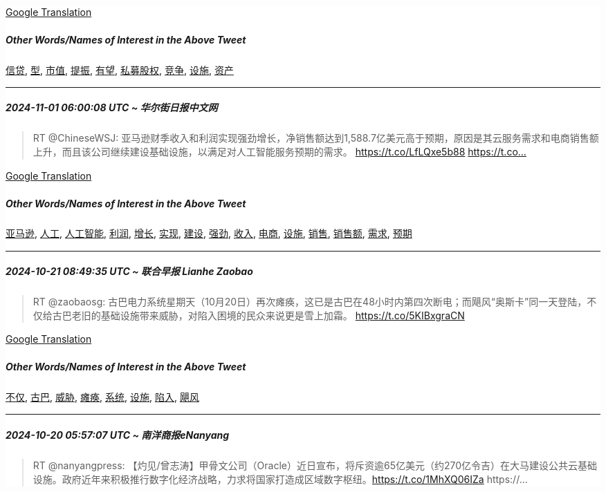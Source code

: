 [Google Translation](https://translate.google.com/?hi=en&tab=TT&sl=zh-CN&tl=en&op=translate&text=RT+%40ChineseWSJ%3A+%E7%AE%A1%E7%90%86%E6%9B%B4%E5%A4%9A%E8%AF%B8%E5%A6%82%E7%A7%81%E5%8B%9F%E8%82%A1%E6%9D%83%E3%80%81%E7%A7%81%E5%8B%9F%E4%BF%A1%E8%B4%B7%E3%80%81%E6%88%BF%E5%9C%B0%E4%BA%A7%E5%92%8C%E5%9F%BA%E7%A1%80%E8%AE%BE%E6%96%BD%E8%BF%99%E6%A0%B7%E7%9A%84%E8%B5%84%E4%BA%A7%EF%BC%8C%E5%B0%86%E4%BD%BF%E8%B4%9D%E8%8E%B1%E5%BE%B7%E8%83%BD%E5%A4%9F%E4%B8%8E%E9%82%A3%E4%BA%9B%E5%A4%A7%E5%9E%8B%E7%9A%84%E5%8F%A6%E7%B1%BB%E8%B5%84%E4%BA%A7%E7%AE%A1%E7%90%86%E5%85%AC%E5%8F%B8%E5%B1%95%E5%BC%80%E7%AB%9E%E4%BA%89%EF%BC%8C%E8%80%8C%E4%B8%94%E4%B9%9F%E6%9C%89%E6%9C%9B%E6%8F%90%E6%8C%AF%E8%B4%9D%E8%8E%B1%E5%BE%B7%E7%9A%84%E5%B8%82%E5%80%BC%E3%80%82https%3A%2F%2Ft.co%2FKMmQKqbpaL+https%3A%2F%2Ft.co%2FKMmQKqbpaL)
##### Other Words/Names of Interest in the Above Tweet
[信贷](信贷.md), [型](型.md), [市值](市值.md), [提振](提振.md), [有望](有望.md), [私募股权](私募股权.md), [竞争](竞争.md), [设施](设施.md), [资产](资产.md)
___
##### 2024-11-01 06:00:08 UTC ~ 华尔街日报中文网
> RT @ChineseWSJ: 亚马逊财季收入和利润实现强劲增长，净销售额达到1,588.7亿美元高于预期，原因是其云服务需求和电商销售额上升，而且该公司继续建设基础设施，以满足对人工智能服务预期的需求。 https://t.co/LfLQxe5b88 https://t.co…

[Google Translation](https://translate.google.com/?hi=en&tab=TT&sl=zh-CN&tl=en&op=translate&text=RT+%40ChineseWSJ%3A+%E4%BA%9A%E9%A9%AC%E9%80%8A%E8%B4%A2%E5%AD%A3%E6%94%B6%E5%85%A5%E5%92%8C%E5%88%A9%E6%B6%A6%E5%AE%9E%E7%8E%B0%E5%BC%BA%E5%8A%B2%E5%A2%9E%E9%95%BF%EF%BC%8C%E5%87%80%E9%94%80%E5%94%AE%E9%A2%9D%E8%BE%BE%E5%88%B01%2C588.7%E4%BA%BF%E7%BE%8E%E5%85%83%E9%AB%98%E4%BA%8E%E9%A2%84%E6%9C%9F%EF%BC%8C%E5%8E%9F%E5%9B%A0%E6%98%AF%E5%85%B6%E4%BA%91%E6%9C%8D%E5%8A%A1%E9%9C%80%E6%B1%82%E5%92%8C%E7%94%B5%E5%95%86%E9%94%80%E5%94%AE%E9%A2%9D%E4%B8%8A%E5%8D%87%EF%BC%8C%E8%80%8C%E4%B8%94%E8%AF%A5%E5%85%AC%E5%8F%B8%E7%BB%A7%E7%BB%AD%E5%BB%BA%E8%AE%BE%E5%9F%BA%E7%A1%80%E8%AE%BE%E6%96%BD%EF%BC%8C%E4%BB%A5%E6%BB%A1%E8%B6%B3%E5%AF%B9%E4%BA%BA%E5%B7%A5%E6%99%BA%E8%83%BD%E6%9C%8D%E5%8A%A1%E9%A2%84%E6%9C%9F%E7%9A%84%E9%9C%80%E6%B1%82%E3%80%82+https%3A%2F%2Ft.co%2FLfLQxe5b88+https%3A%2F%2Ft.co%E2%80%A6)
##### Other Words/Names of Interest in the Above Tweet
[亚马逊](亚马逊.md), [人工](人工.md), [人工智能](人工智能.md), [利润](利润.md), [增长](增长.md), [实现](实现.md), [建设](建设.md), [强劲](强劲.md), [收入](收入.md), [电商](电商.md), [设施](设施.md), [销售](销售.md), [销售额](销售额.md), [需求](需求.md), [预期](预期.md)
___
##### 2024-10-21 08:49:35 UTC ~ 联合早报 Lianhe Zaobao
> RT @zaobaosg: 古巴电力系统星期天（10月20日）再次瘫痪，这已是古巴在48小时内第四次断电；而飓风“奥斯卡”同一天登陆，不仅给古巴老旧的基础设施带来威胁，对陷入困境的民众来说更是雪上加霜。 https://t.co/5KIBxgraCN

[Google Translation](https://translate.google.com/?hi=en&tab=TT&sl=zh-CN&tl=en&op=translate&text=RT+%40zaobaosg%3A+%E5%8F%A4%E5%B7%B4%E7%94%B5%E5%8A%9B%E7%B3%BB%E7%BB%9F%E6%98%9F%E6%9C%9F%E5%A4%A9%EF%BC%8810%E6%9C%8820%E6%97%A5%EF%BC%89%E5%86%8D%E6%AC%A1%E7%98%AB%E7%97%AA%EF%BC%8C%E8%BF%99%E5%B7%B2%E6%98%AF%E5%8F%A4%E5%B7%B4%E5%9C%A848%E5%B0%8F%E6%97%B6%E5%86%85%E7%AC%AC%E5%9B%9B%E6%AC%A1%E6%96%AD%E7%94%B5%EF%BC%9B%E8%80%8C%E9%A3%93%E9%A3%8E%E2%80%9C%E5%A5%A5%E6%96%AF%E5%8D%A1%E2%80%9D%E5%90%8C%E4%B8%80%E5%A4%A9%E7%99%BB%E9%99%86%EF%BC%8C%E4%B8%8D%E4%BB%85%E7%BB%99%E5%8F%A4%E5%B7%B4%E8%80%81%E6%97%A7%E7%9A%84%E5%9F%BA%E7%A1%80%E8%AE%BE%E6%96%BD%E5%B8%A6%E6%9D%A5%E5%A8%81%E8%83%81%EF%BC%8C%E5%AF%B9%E9%99%B7%E5%85%A5%E5%9B%B0%E5%A2%83%E7%9A%84%E6%B0%91%E4%BC%97%E6%9D%A5%E8%AF%B4%E6%9B%B4%E6%98%AF%E9%9B%AA%E4%B8%8A%E5%8A%A0%E9%9C%9C%E3%80%82+https%3A%2F%2Ft.co%2F5KIBxgraCN)
##### Other Words/Names of Interest in the Above Tweet
[不仅](不仅.md), [古巴](古巴.md), [威胁](威胁.md), [瘫痪](瘫痪.md), [系统](系统.md), [设施](设施.md), [陷入](陷入.md), [飓风](飓风.md)
___
##### 2024-10-20 05:57:07 UTC ~ 南洋商报eNanyang
> RT @nanyangpress: 【灼见/曾志涛】甲骨文公司（Oracle）近日宣布，将斥资逾65亿美元（约270亿令吉）在大马建设公共云基础设施。政府近年来积极推行数字化经济战略，力求将国家打造成区域数字枢纽。https://t.co/1MhXQ06IZa https://…
